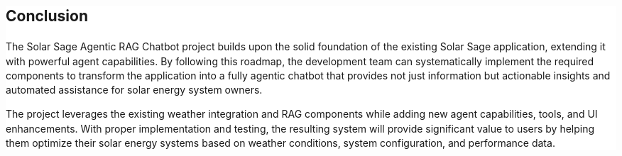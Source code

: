 ## Conclusion

The Solar Sage Agentic RAG Chatbot project builds upon the solid foundation of the existing Solar Sage application, extending it with powerful agent capabilities. By following this roadmap, the development team can systematically implement the required components to transform the application into a fully agentic chatbot that provides not just information but actionable insights and automated assistance for solar energy system owners.

The project leverages the existing weather integration and RAG components while adding new agent capabilities, tools, and UI enhancements. With proper implementation and testing, the resulting system will provide significant value to users by helping them optimize their solar energy systems based on weather conditions, system configuration, and performance data.
